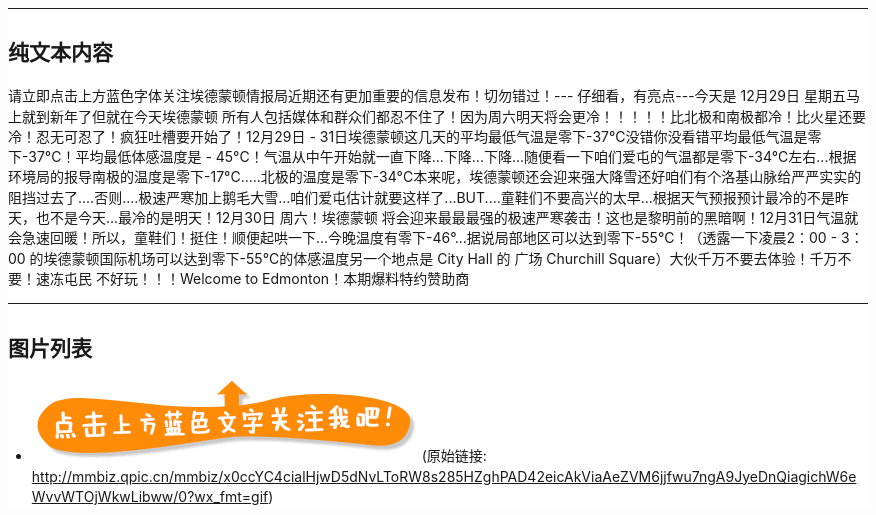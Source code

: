 
---

## 纯文本内容

请立即点击上方蓝色字体关注埃德蒙顿情报局近期还有更加重要的信息发布！切勿错过！--- 仔细看，有亮点---今天是 12月29日 星期五马上就到新年了但就在今天埃德蒙顿 所有人包括媒体和群众们都忍不住了！因为周六明天将会更冷！！！！！比北极和南极都冷！比火星还要冷！忍无可忍了！疯狂吐槽要开始了！12月29日 - 31日埃德蒙顿这几天的平均最低气温是零下-37°C没错你没看错平均最低气温是零下-37°C！平均最低体感温度是 - 45°C！气温从中午开始就一直下降...下降...下降...随便看一下咱们爱屯的气温都是零下-34°C左右...根据环境局的报导南极的温度是零下-17°C.....北极的温度是零下-34°C本来呢，埃德蒙顿还会迎来强大降雪还好咱们有个洛基山脉给严严实实的阻挡过去了....否则....极速严寒加上鹅毛大雪...咱们爱屯估计就要这样了...BUT....童鞋们不要高兴的太早...根据天气预报预计最冷的不是昨天，也不是今天...最冷的是明天！12月30日 周六！埃德蒙顿 将会迎来最最最强的极速严寒袭击！这也是黎明前的黑暗啊！12月31日气温就会急速回暖！所以，童鞋们！挺住！顺便起哄一下...今晚温度有零下-46°...据说局部地区可以达到零下-55°C！（透露一下凌晨2：00 - 3：00 的埃德蒙顿国际机场可以达到零下-55°C的体感温度另一个地点是 City Hall 的 广场 Churchill Square）大伙千万不要去体验！千万不要！速冻屯民 不好玩！！！Welcome to Edmonton！本期爆料特约赞助商

---

## 图片列表

- ![](./images/image_1.jpg) (原始链接: http://mmbiz.qpic.cn/mmbiz/x0ccYC4cialHjwD5dNvLToRW8s285HZghPAD42eicAkViaAeZVM6jjfwu7ngA9JyeDnQiagichW6eWvvWTOjWkwLibww/0?wx_fmt=gif)
